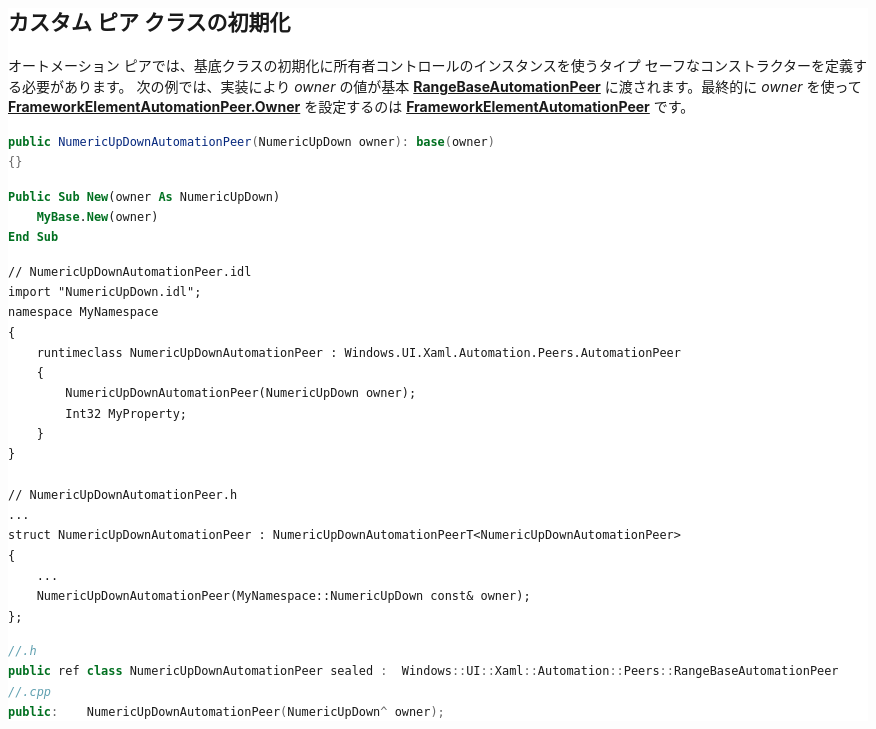 <span id="Initialization_of_a_custom_peer_class"/>
<span id="initialization_of_a_custom_peer_class"/>
<span id="INITIALIZATION_OF_A_CUSTOM_PEER_CLASS"/>

## <a name="initialization-of-a-custom-peer-class"></a>カスタム ピア クラスの初期化  
オートメーション ピアでは、基底クラスの初期化に所有者コントロールのインスタンスを使うタイプ セーフなコンストラクターを定義する必要があります。 次の例では、実装により *owner* の値が基本 [**RangeBaseAutomationPeer**](https://msdn.microsoft.com/library/windows/apps/BR242506) に渡されます。最終的に *owner* を使って [**FrameworkElementAutomationPeer.Owner**](https://msdn.microsoft.com/library/windows/apps/windows.ui.xaml.automation.peers.frameworkelementautomationpeer.owner) を設定するのは [**FrameworkElementAutomationPeer**](https://msdn.microsoft.com/library/windows/apps/BR242472) です。

```csharp
public NumericUpDownAutomationPeer(NumericUpDown owner): base(owner)
{}
```

```vb
Public Sub New(owner As NumericUpDown)
    MyBase.New(owner)
End Sub
```

```cppwinrt
// NumericUpDownAutomationPeer.idl
import "NumericUpDown.idl";
namespace MyNamespace
{
    runtimeclass NumericUpDownAutomationPeer : Windows.UI.Xaml.Automation.Peers.AutomationPeer
    {
        NumericUpDownAutomationPeer(NumericUpDown owner);
        Int32 MyProperty;
    }
}

// NumericUpDownAutomationPeer.h
...
struct NumericUpDownAutomationPeer : NumericUpDownAutomationPeerT<NumericUpDownAutomationPeer>
{
    ...
    NumericUpDownAutomationPeer(MyNamespace::NumericUpDown const& owner);
};
```

```cpp
//.h
public ref class NumericUpDownAutomationPeer sealed :  Windows::UI::Xaml::Automation::Peers::RangeBaseAutomationPeer
//.cpp
public:    NumericUpDownAutomationPeer(NumericUpDown^ owner);
```

<span id="Core_methods_of_AutomationPeer"/>
<span id="core_methods_of_automationpeer"/>
<span id="CORE_METHODS_OF_AUTOMATIONPEER"/>
